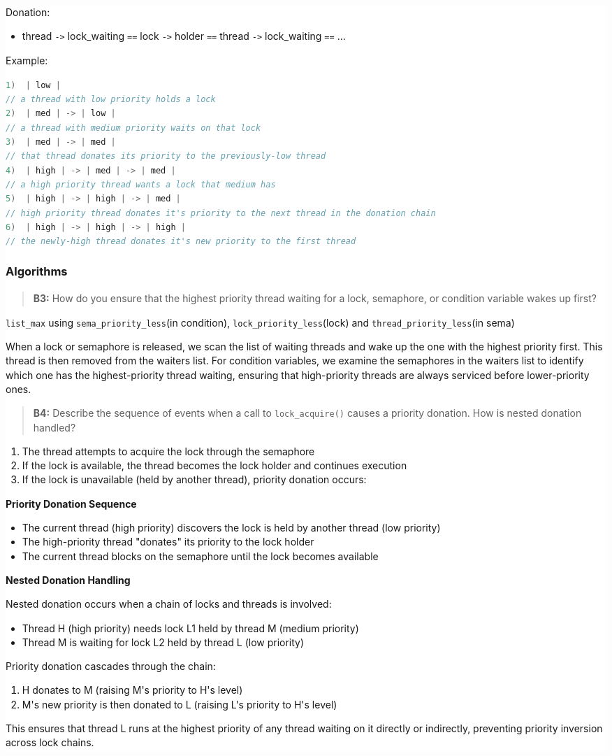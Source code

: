 Donation:
- thread `->` lock_waiting `==` lock `->` holder `==` thread `->` lock_waiting `==` ...

Example:
```c
1)  | low |         
// a thread with low priority holds a lock
2)  | med | -> | low |              
// a thread with medium priority waits on that lock
3)  | med | -> | med |           
// that thread donates its priority to the previously-low thread
4)  | high | -> | med | -> | med |  
// a high priority thread wants a lock that medium has
5)  | high | -> | high | -> | med |  
// high priority thread donates it's priority to the next thread in the donation chain
6)  | high | -> | high | -> | high |  
// the newly-high thread donates it's new priority to the first thread 
```

### Algorithms

> **B3:** How do you ensure that the highest priority thread waiting for a lock, semaphore, or condition variable wakes up first?

`list_max` using `sema_priority_less`(in condition), `lock_priority_less`(lock) and `thread_priority_less`(in sema)

When a lock or semaphore is released, we scan the list of waiting threads and wake up the one with the highest priority first. This thread is then removed from the waiters list. For condition variables, we examine the semaphores in the waiters list to identify which one has the highest-priority thread waiting, ensuring that high-priority threads are always serviced before lower-priority ones.

> **B4:** Describe the sequence of events when a call to `lock_acquire()` causes a priority donation. How is nested donation handled?

1. The thread attempts to acquire the lock through the semaphore
2. If the lock is available, the thread becomes the lock holder and continues execution
3. If the lock is unavailable (held by another thread), priority donation occurs:

**Priority Donation Sequence**

- The current thread (high priority) discovers the lock is held by another thread (low priority)
- The high-priority thread "donates" its priority to the lock holder
- The current thread blocks on the semaphore until the lock becomes available
 
**Nested Donation Handling**

Nested donation occurs when a chain of locks and threads is involved:

- Thread H (high priority) needs lock L1 held by thread M (medium priority)
- Thread M is waiting for lock L2 held by thread L (low priority)
 
Priority donation cascades through the chain:
1. H donates to M (raising M's priority to H's level)
2. M's new priority is then donated to L (raising L's priority to H's level)

This ensures that thread L runs at the highest priority of any thread waiting on it directly or indirectly, preventing priority inversion across lock chains.
